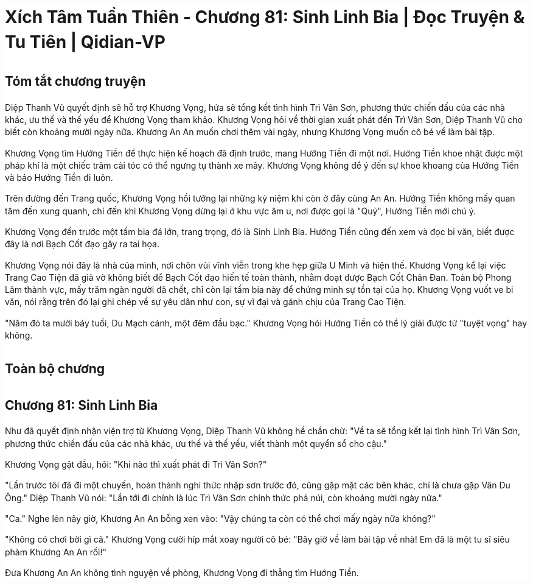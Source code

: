 # Xích Tâm Tuần Thiên - Chương 81: Sinh Linh Bia | Đọc Truyện & Tu Tiên | Qidian-VP



## Tóm tắt chương truyện

Diệp Thanh Vũ quyết định sẽ hỗ trợ Khương Vọng, hứa sẽ tổng kết tình hình Trì Vân Sơn, phương thức chiến đấu của các nhà khác, ưu thế và thế yếu để Khương Vọng tham khảo. Khương Vọng hỏi về thời gian xuất phát đến Trì Vân Sơn, Diệp Thanh Vũ cho biết còn khoảng mười ngày nữa. Khương An An muốn chơi thêm vài ngày, nhưng Khương Vọng muốn cô bé về làm bài tập.

Khương Vọng tìm Hướng Tiền để thực hiện kế hoạch đã định trước, mang Hướng Tiền đi một nơi. Hướng Tiền khoe nhặt được một pháp khí là một chiếc trâm cài tóc có thể ngưng tụ thành xe mây. Khương Vọng không để ý đến sự khoe khoang của Hướng Tiền và bảo Hướng Tiền đi luôn.

Trên đường đến Trang quốc, Khương Vọng hồi tưởng lại những kỷ niệm khi còn ở đây cùng An An. Hướng Tiền không mấy quan tâm đến xung quanh, chỉ đến khi Khương Vọng dừng lại ở khu vực âm u, nơi được gọi là "Quỷ", Hướng Tiền mới chú ý.

Khương Vọng đến trước một tấm bia đá lớn, trang trọng, đó là Sinh Linh Bia. Hướng Tiền cũng đến xem và đọc bi văn, biết được đây là nơi Bạch Cốt đạo gây ra tai họa.

Khương Vọng nói đây là nhà của mình, nơi chôn vùi vĩnh viễn trong khe hẹp giữa U Minh và hiện thế. Khương Vọng kể lại việc Trang Cao Tiện đã giả vờ không biết để Bạch Cốt đạo hiến tế toàn thành, nhằm đoạt được Bạch Cốt Chân Đan. Toàn bộ Phong Lâm thành vực, mấy trăm ngàn người đã chết, chỉ còn lại tấm bia này để chứng minh sự tồn tại của họ. Khương Vọng vuốt ve bi văn, nói rằng trên đó lại ghi chép về sự yêu dân như con, sự vĩ đại và gánh chịu của Trang Cao Tiện.

"Năm đó ta mười bảy tuổi, Du Mạch cảnh, một đêm đầu bạc." Khương Vọng hỏi Hướng Tiền có thể lý giải được từ "tuyệt vọng" hay không.


## Toàn bộ chương

## Chương 81: Sinh Linh Bia

Như đã quyết định nhận viện trợ từ Khương Vọng, Diệp Thanh Vũ không hề chần chừ: "Về ta sẽ tổng kết lại tình hình Trì Vân Sơn, phương thức chiến đấu của các nhà khác, ưu thế và thế yếu, viết thành một quyển sổ cho cậu."

Khương Vọng gật đầu, hỏi: "Khi nào thì xuất phát đi Trì Vân Sơn?"

"Lần trước tôi đã đi một chuyến, hoàn thành nghi thức nhập sơn trước đó, cũng gặp mặt các bên khác, chỉ là chưa gặp Vân Du Ông." Diệp Thanh Vũ nói: "Lần tới đi chính là lúc Trì Vân Sơn chính thức phá núi, còn khoảng mười ngày nữa."

"Ca." Nghe lén nãy giờ, Khương An An bỗng xen vào: "Vậy chúng ta còn có thể chơi mấy ngày nữa không?"

"Không có chơi bời gì cả." Khương Vọng cười híp mắt xoay người cô bé: "Bây giờ về làm bài tập về nhà! Em đã là một tu sĩ siêu phàm Khương An An rồi!"

Đưa Khương An An không tình nguyện về phòng, Khương Vọng đi thẳng tìm Hướng Tiền.
